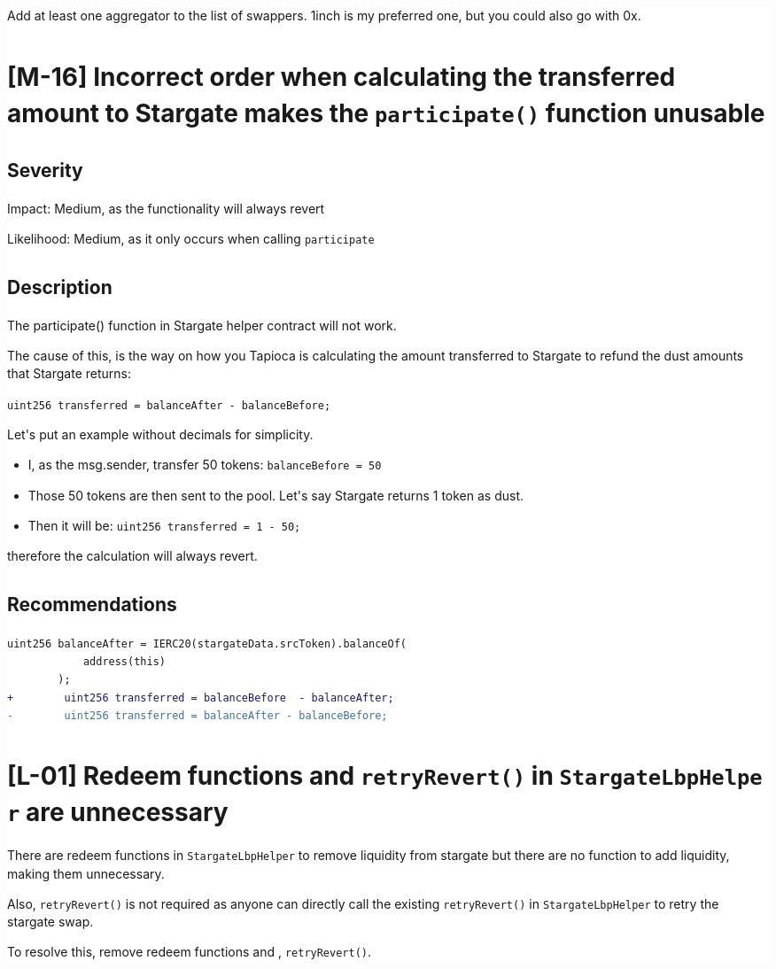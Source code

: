 Add at least one aggregator to the list of swappers. 1inch is my preferred one, but you could also go with 0x.

# [M-16] Incorrect order when calculating the transferred amount to Stargate makes the `participate()` function unusable

## Severity

Impact: Medium, as the functionality will always revert

Likelihood: Medium, as it only occurs when calling `participate`

## Description

The participate() function in Stargate helper contract will not work.

The cause of this, is the way on how you Tapioca is calculating the amount transferred to Stargate to refund the dust amounts that Stargate returns:

```
uint256 transferred = balanceAfter - balanceBefore;
```

Let's put an example without decimals for simplicity.

- I, as the msg.sender, transfer 50 tokens: `balanceBefore = 50`

- Those 50 tokens are then sent to the pool. Let's say Stargate returns 1 token as dust.

- Then it will be: `uint256 transferred = 1 - 50;`

therefore the calculation will always revert.

## Recommendations

```diff
uint256 balanceAfter = IERC20(stargateData.srcToken).balanceOf(
            address(this)
        );
+        uint256 transferred = balanceBefore  - balanceAfter;
-        uint256 transferred = balanceAfter - balanceBefore;
```

# [L-01] Redeem functions and `retryRevert()` in `StargateLbpHelper` are unnecessary

There are redeem functions in `StargateLbpHelper` to remove liquidity from stargate but there are no function to add liquidity, making them unnecessary.

Also, `retryRevert()` is not required as anyone can directly call the existing `retryRevert()` in `StargateLbpHelper` to retry the stargate swap.

To resolve this, remove redeem functions and , `retryRevert()`.
